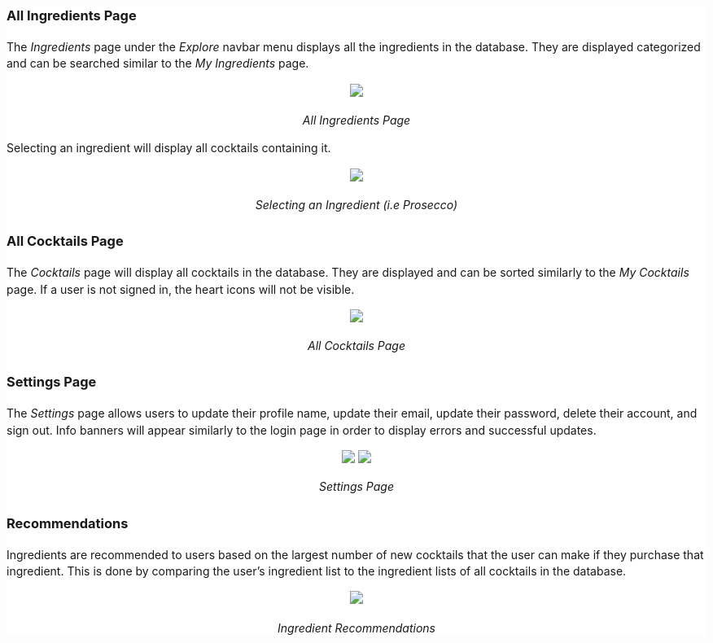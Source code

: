 ### All Ingredients Page

The *Ingredients* page under the *Explore* navbar menu displays all the ingredients in the database. They are displayed categorized and can be searched similar to the *My Ingredients* page.

<p align='center' width='100%'>
  <img src="https://user-images.githubusercontent.com/13024480/151218082-1dff142b-d651-4d8b-bc64-5a459c28a01b.png" width=600 />
  <p align="center"><i>All Ingredients Page</i></p>
</p>

Selecting an ingredient will display all cocktails containing it.

<p align='center' width='100%'>
  <img src="https://user-images.githubusercontent.com/13024480/151218319-d3735171-ab37-4848-ab06-04632fcbfc4c.png" width=600 />
  <p align="center"><i>Selecting an Ingredient (i.e Prosecco)</i></p>
</p>

### All Cocktails Page

The *Cocktails* page will display all cocktails in the database. They are displayed and can be sorted similarly to the *My Cocktails* page. If a user is not signed in, the heart icons will not be visible.

<p align='center' width='100%'>
  <img src="https://user-images.githubusercontent.com/13024480/151220896-726535fb-10fa-44bd-9a21-b4b7ed89b38b.png" width=600 />
  <p align="center"><i>All Cocktails Page</i></p>
</p>

### Settings Page

The *Settings* page allows users to update their profile name, update their email, update their password, delete their account, and sign out. Info banners will appear similarly to the login page in order to display errors and successful updates.

<p align='center' width='100%'>
  <img src="https://user-images.githubusercontent.com/13024480/151221116-6a934042-a949-452d-9f68-e4ce92af8710.png" width=600 />
  <img src="https://user-images.githubusercontent.com/13024480/151221138-7444c954-6c63-494b-af2f-58ea1086b164.png" width=600 />
  <p align="center"><i>Settings Page</i></p>
</p>

### Recommendations

Ingredients are recommended to users based on the largest number of new cocktails that the user can make if they purchase that ingredient. This is done by comparing the user’s ingredient list to the ingredient lists of all cocktails in the database. 

<p align='center' width='100%'>
  <img src="https://user-images.githubusercontent.com/13024480/151221474-eeac129b-d834-4dd7-9312-3a59ef1708a2.png" width=600 />
  <p align="center"><i>Ingredient Recommendations</i></p>
</p>

